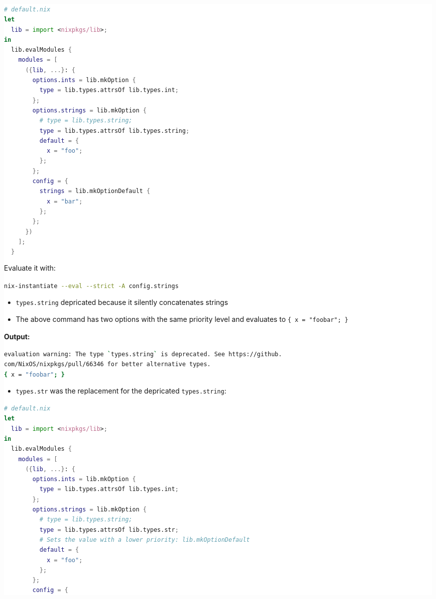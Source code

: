 ```nix
# default.nix
let
  lib = import <nixpkgs/lib>;
in
  lib.evalModules {
    modules = [
      ({lib, ...}: {
        options.ints = lib.mkOption {
          type = lib.types.attrsOf lib.types.int;
        };
        options.strings = lib.mkOption {
          # type = lib.types.string;
          type = lib.types.attrsOf lib.types.string;
          default = {
            x = "foo";
          };
        };
        config = {
          strings = lib.mkOptionDefault {
            x = "bar";
          };
        };
      })
    ];
  }
```

Evaluate it with:

```bash
nix-instantiate --eval --strict -A config.strings
```

- `types.string` depricated because it silently concatenates strings

- The above command has two options with the same priority level and evaluates
  to `{ x = "foobar"; }`

**Output:**

```bash
evaluation warning: The type `types.string` is deprecated. See https://github.
com/NixOS/nixpkgs/pull/66346 for better alternative types.
{ x = "foobar"; }
```

- `types.str` was the replacement for the depricated `types.string`:

```nix
# default.nix
let
  lib = import <nixpkgs/lib>;
in
  lib.evalModules {
    modules = [
      ({lib, ...}: {
        options.ints = lib.mkOption {
          type = lib.types.attrsOf lib.types.int;
        };
        options.strings = lib.mkOption {
          # type = lib.types.string;
          type = lib.types.attrsOf lib.types.str;
          # Sets the value with a lower priority: lib.mkOptionDefault
          default = {
            x = "foo";
          };
        };
        config = {
```